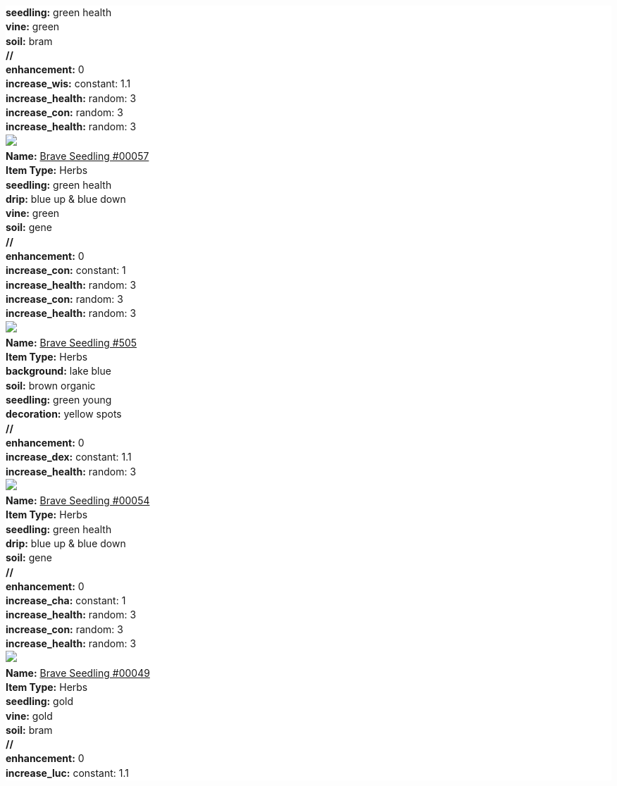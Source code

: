 <div><strong>seedling:</strong> green health</div>
<div><strong>vine:</strong> green</div>
<div><strong>soil:</strong> bram</div>
<div><strong>//</strong></div><div><strong>enhancement:</strong> 0</div>
<div><strong>increase_wis:</strong> constant: 1.1</div>
<div><strong>increase_health:</strong> random: 3</div>
<div><strong>increase_con:</strong> random: 3</div>
<div><strong>increase_health:</strong> random: 3</div>
</div>
<div class="item_thumbnail">
<a href="https://mintgarden.io/nfts/nft1uzz0fdvmkd5z93gydeay8se8rfcdgq9ltp8qyl3nwgpcc2g8qvgqvqlmk7"><img loading="lazy" src="https://assets.mainnet.mintgarden.io/thumbnails/0dafb26c96af3bc6307083028180f2365d406ac44010184d5ca9beb7e71e7c81.png"></a>
<div><strong>Name:</strong> <a href="https://mintgarden.io/nfts/nft1uzz0fdvmkd5z93gydeay8se8rfcdgq9ltp8qyl3nwgpcc2g8qvgqvqlmk7">Brave Seedling #00057</a></div>
<div><strong>Item Type:</strong> Herbs</div>
<div><strong>seedling:</strong> green health</div>
<div><strong>drip:</strong> blue up & blue down</div>
<div><strong>vine:</strong> green</div>
<div><strong>soil:</strong> gene</div>
<div><strong>//</strong></div><div><strong>enhancement:</strong> 0</div>
<div><strong>increase_con:</strong> constant: 1</div>
<div><strong>increase_health:</strong> random: 3</div>
<div><strong>increase_con:</strong> random: 3</div>
<div><strong>increase_health:</strong> random: 3</div>
</div>
<div class="item_thumbnail">
<a href="https://mintgarden.io/nfts/nft1243jsug6wupfygy5tfnuu7ewum20hgkq23nqnfplkn3h457x28eqlvqh3u"><img loading="lazy" src="https://assets.mainnet.mintgarden.io/thumbnails/afeb5ea8f416d6614e1e8be7a089a7ae4f58e35f20f5923535b0fba2451a189c.png"></a>
<div><strong>Name:</strong> <a href="https://mintgarden.io/nfts/nft1243jsug6wupfygy5tfnuu7ewum20hgkq23nqnfplkn3h457x28eqlvqh3u">Brave Seedling #505</a></div>
<div><strong>Item Type:</strong> Herbs</div>
<div><strong>background:</strong> lake blue</div>
<div><strong>soil:</strong> brown organic</div>
<div><strong>seedling:</strong> green young</div>
<div><strong>decoration:</strong> yellow spots</div>
<div><strong>//</strong></div><div><strong>enhancement:</strong> 0</div>
<div><strong>increase_dex:</strong> constant: 1.1</div>
<div><strong>increase_health:</strong> random: 3</div>
</div>
<div class="item_thumbnail">
<a href="https://mintgarden.io/nfts/nft1y0c0hjapputmp57gjzpyjl2xpr7y0fvzzueazsnxe9r9fep4tpesasuzjm"><img loading="lazy" src="https://assets.mainnet.mintgarden.io/thumbnails/063ef08dcae5af609bafa66cdea0deac174acd161054649aaac151ef711a1b3d.png"></a>
<div><strong>Name:</strong> <a href="https://mintgarden.io/nfts/nft1y0c0hjapputmp57gjzpyjl2xpr7y0fvzzueazsnxe9r9fep4tpesasuzjm">Brave Seedling #00054</a></div>
<div><strong>Item Type:</strong> Herbs</div>
<div><strong>seedling:</strong> green health</div>
<div><strong>drip:</strong> blue up & blue down</div>
<div><strong>soil:</strong> gene</div>
<div><strong>//</strong></div><div><strong>enhancement:</strong> 0</div>
<div><strong>increase_cha:</strong> constant: 1</div>
<div><strong>increase_health:</strong> random: 3</div>
<div><strong>increase_con:</strong> random: 3</div>
<div><strong>increase_health:</strong> random: 3</div>
</div>
<div class="item_thumbnail">
<a href="https://mintgarden.io/nfts/nft1n98r5w8aj094dvgcgcucwm6d5m9ezg0whktah2gd2mjqfmp2vmaqfav93h"><img loading="lazy" src="https://assets.mainnet.mintgarden.io/thumbnails/e7889b3ad67bbf852bb89a94e39c260d3cfa7001711d803bc85dae6200643d1d.png"></a>
<div><strong>Name:</strong> <a href="https://mintgarden.io/nfts/nft1n98r5w8aj094dvgcgcucwm6d5m9ezg0whktah2gd2mjqfmp2vmaqfav93h">Brave Seedling #00049</a></div>
<div><strong>Item Type:</strong> Herbs</div>
<div><strong>seedling:</strong> gold</div>
<div><strong>vine:</strong> gold</div>
<div><strong>soil:</strong> bram</div>
<div><strong>//</strong></div><div><strong>enhancement:</strong> 0</div>
<div><strong>increase_luc:</strong> constant: 1.1</div>